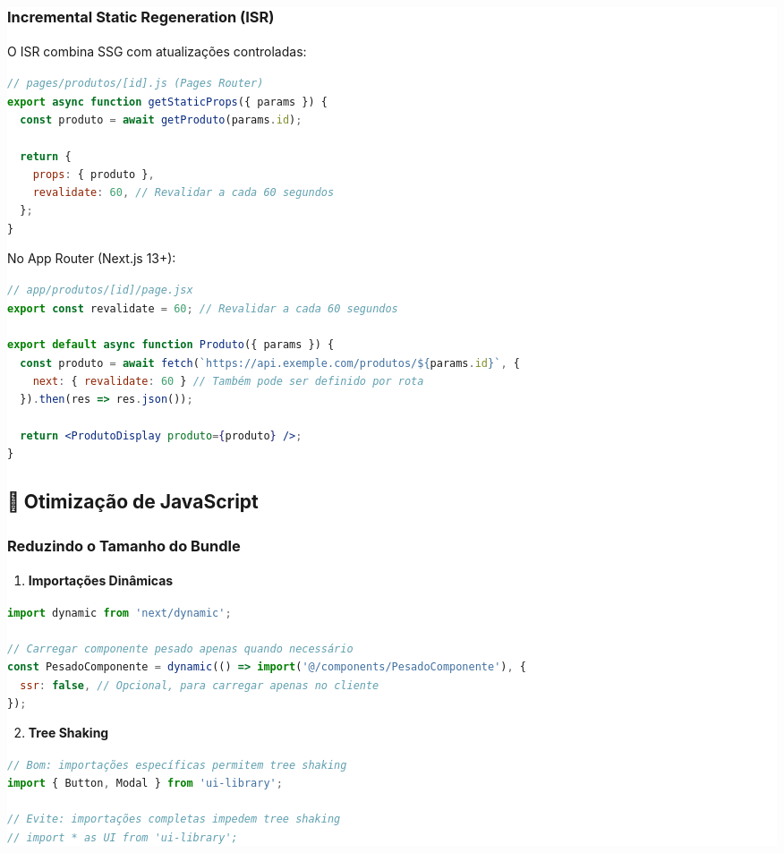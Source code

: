 ```jsx
```

### Incremental Static Regeneration (ISR)

O ISR combina SSG com atualizações controladas:

```jsx
// pages/produtos/[id].js (Pages Router)
export async function getStaticProps({ params }) {
  const produto = await getProduto(params.id);
  
  return {
    props: { produto },
    revalidate: 60, // Revalidar a cada 60 segundos
  };
}
```

No App Router (Next.js 13+):

```jsx
// app/produtos/[id]/page.jsx
export const revalidate = 60; // Revalidar a cada 60 segundos

export default async function Produto({ params }) {
  const produto = await fetch(`https://api.exemple.com/produtos/${params.id}`, {
    next: { revalidate: 60 } // Também pode ser definido por rota
  }).then(res => res.json());
  
  return <ProdutoDisplay produto={produto} />;
}
```

## 🚀 Otimização de JavaScript

### Reduzindo o Tamanho do Bundle

1. **Importações Dinâmicas**

```jsx
import dynamic from 'next/dynamic';

// Carregar componente pesado apenas quando necessário
const PesadoComponente = dynamic(() => import('@/components/PesadoComponente'), {
  ssr: false, // Opcional, para carregar apenas no cliente
});
```

2. **Tree Shaking**

```jsx
// Bom: importações específicas permitem tree shaking
import { Button, Modal } from 'ui-library';

// Evite: importações completas impedem tree shaking
// import * as UI from 'ui-library';
```
